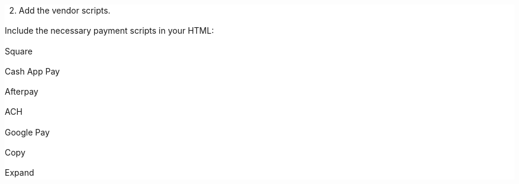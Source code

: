 2. Add the vendor scripts.

Include the necessary payment scripts in your HTML:








Square









Cash App Pay





Afterpay





ACH





Google Pay


























Copy







Expand









